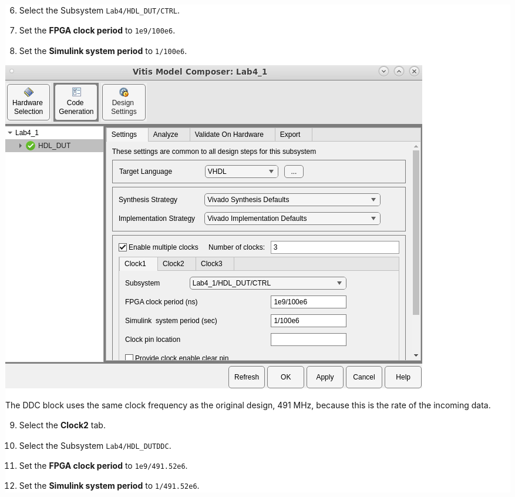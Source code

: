 6. Select the Subsystem `Lab4/HDL_DUT/CTRL`.

7. Set the **FPGA clock period** to `1e9/100e6`.

8. Set the **Simulink system period** to `1/100e6`.

![](Images/Step3/Step8.png)

The DDC block uses the same clock frequency as the original design, 491 MHz, because this is the rate of the incoming data.

9. Select the **Clock2** tab.

10. Select the Subsystem `Lab4/HDL_DUTDDC`.

11. Set the **FPGA clock period** to `1e9/491.52e6`.

12. Set the **Simulink system period** to `1/491.52e6`.
